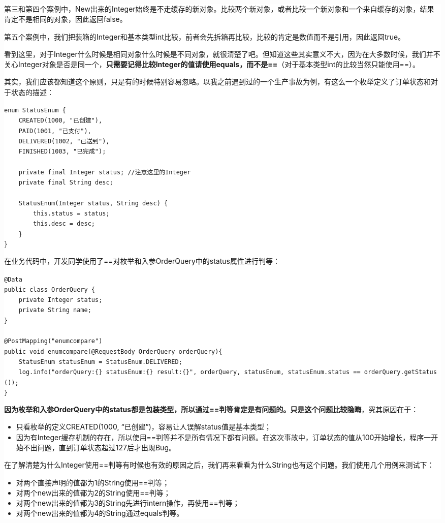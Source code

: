 ```
```

第三和第四个案例中，New出来的Integer始终是不走缓存的新对象。比较两个新对象，或者比较一个新对象和一个来自缓存的对象，结果肯定不是相同的对象，因此返回false。

第五个案例中，我们把装箱的Integer和基本类型int比较，前者会先拆箱再比较，比较的肯定是数值而不是引用，因此返回true。

看到这里，对于Integer什么时候是相同对象什么时候是不同对象，就很清楚了吧。但知道这些其实意义不大，因为在大多数时候，我们并不关心Integer对象是否是同一个，**只需要记得比较Integer的值请使用equals，而不是==**（对于基本类型int的比较当然只能使用==）。

其实，我们应该都知道这个原则，只是有的时候特别容易忽略。以我之前遇到过的一个生产事故为例，有这么一个枚举定义了订单状态和对于状态的描述：

```
enum StatusEnum {
    CREATED(1000, "已创建"),
    PAID(1001, "已支付"),
    DELIVERED(1002, "已送到"),
    FINISHED(1003, "已完成");

    private final Integer status; //注意这里的Integer
    private final String desc;

    StatusEnum(Integer status, String desc) {
        this.status = status;
        this.desc = desc;
    }
}
```

在业务代码中，开发同学使用了==对枚举和入参OrderQuery中的status属性进行判等：

```
@Data
public class OrderQuery {
    private Integer status;
    private String name;
}

@PostMapping("enumcompare")
public void enumcompare(@RequestBody OrderQuery orderQuery){
    StatusEnum statusEnum = StatusEnum.DELIVERED;
    log.info("orderQuery:{} statusEnum:{} result:{}", orderQuery, statusEnum, statusEnum.status == orderQuery.getStatus());
}
```

**因为枚举和入参OrderQuery中的status都是包装类型，所以通过==判等肯定是有问题的。只是这个问题比较隐晦**，究其原因在于：

- 只看枚举的定义CREATED(1000, “已创建”)，容易让人误解status值是基本类型；
- 因为有Integer缓存机制的存在，所以使用==判等并不是所有情况下都有问题。在这次事故中，订单状态的值从100开始增长，程序一开始不出问题，直到订单状态超过127后才出现Bug。



在了解清楚为什么Integer使用==判等有时候也有效的原因之后，我们再来看看为什么String也有这个问题。我们使用几个用例来测试下：

- 对两个直接声明的值都为1的String使用==判等；
- 对两个new出来的值都为2的String使用==判等；
- 对两个new出来的值都为3的String先进行intern操作，再使用==判等；
- 对两个new出来的值都为4的String通过equals判等。
